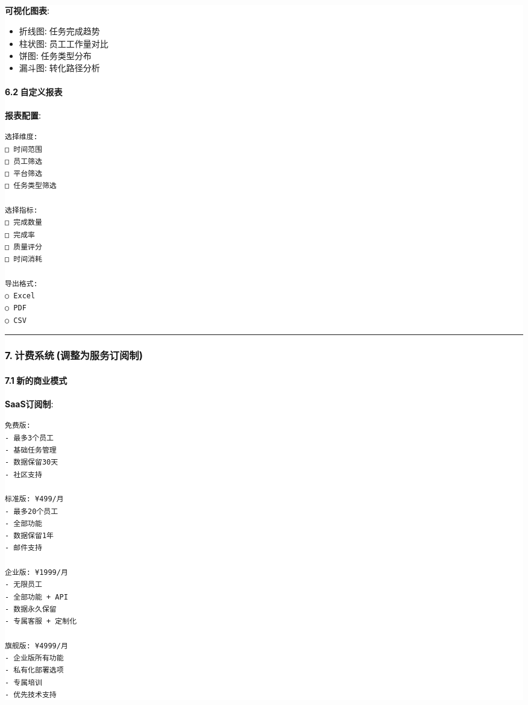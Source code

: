 **可视化图表**:
- 折线图: 任务完成趋势
- 柱状图: 员工工作量对比
- 饼图: 任务类型分布
- 漏斗图: 转化路径分析

#### 6.2 自定义报表

**报表配置**:
```
选择维度:
□ 时间范围
□ 员工筛选
□ 平台筛选
□ 任务类型筛选

选择指标:
□ 完成数量
□ 完成率
□ 质量评分
□ 时间消耗

导出格式:
○ Excel
○ PDF
○ CSV
```

---

### 7. 计费系统 (调整为服务订阅制)

#### 7.1 新的商业模式

**SaaS订阅制**:
```
免费版:
- 最多3个员工
- 基础任务管理
- 数据保留30天
- 社区支持

标准版: ¥499/月
- 最多20个员工
- 全部功能
- 数据保留1年
- 邮件支持

企业版: ¥1999/月
- 无限员工
- 全部功能 + API
- 数据永久保留
- 专属客服 + 定制化

旗舰版: ¥4999/月
- 企业版所有功能
- 私有化部署选项
- 专属培训
- 优先技术支持
```
